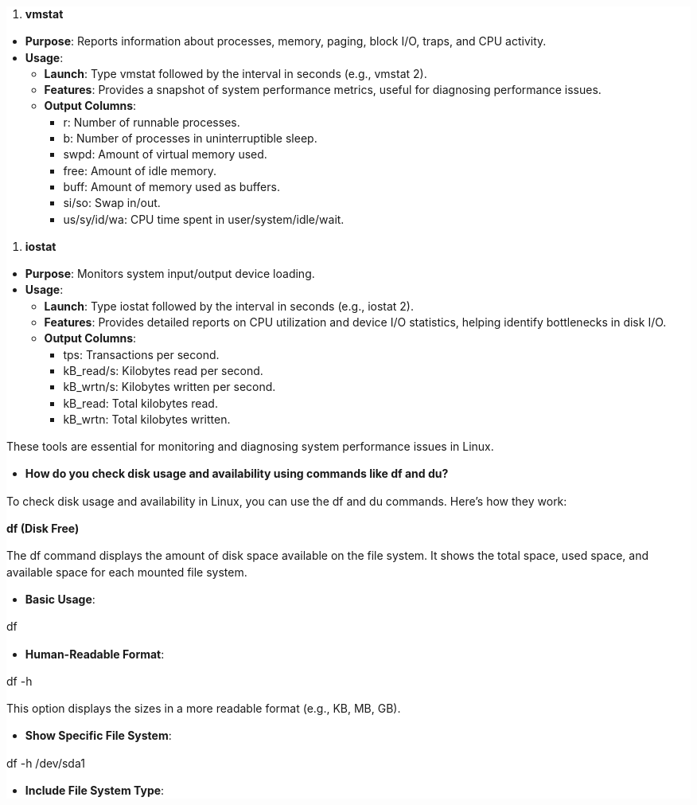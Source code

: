 1. **vmstat**

- **Purpose**: Reports information about processes, memory, paging, block I/O, traps, and CPU activity.
- **Usage**:
  - **Launch**: Type vmstat followed by the interval in seconds (e.g., vmstat 2).
  - **Features**: Provides a snapshot of system performance metrics, useful for diagnosing performance issues.
  - **Output Columns**:
    - r: Number of runnable processes.
    - b: Number of processes in uninterruptible sleep.
    - swpd: Amount of virtual memory used.
    - free: Amount of idle memory.
    - buff: Amount of memory used as buffers.
    - si/so: Swap in/out.
    - us/sy/id/wa: CPU time spent in user/system/idle/wait.

1. **iostat**

- **Purpose**: Monitors system input/output device loading.
- **Usage**:
  - **Launch**: Type iostat followed by the interval in seconds (e.g., iostat 2).
  - **Features**: Provides detailed reports on CPU utilization and device I/O statistics, helping identify bottlenecks in disk I/O.
  - **Output Columns**:
    - tps: Transactions per second.
    - kB_read/s: Kilobytes read per second.
    - kB_wrtn/s: Kilobytes written per second.
    - kB_read: Total kilobytes read.
    - kB_wrtn: Total kilobytes written.

These tools are essential for monitoring and diagnosing system performance issues in Linux.

- **How do you check disk usage and availability using commands like df and du?**

To check disk usage and availability in Linux, you can use the df and du commands. Here’s how they work:

**df (Disk Free)**

The df command displays the amount of disk space available on the file system. It shows the total space, used space, and available space for each mounted file system.

- **Basic Usage**:

df

- **Human-Readable Format**:

df -h

This option displays the sizes in a more readable format (e.g., KB, MB, GB).

- **Show Specific File System**:

df -h /dev/sda1

- **Include File System Type**:
